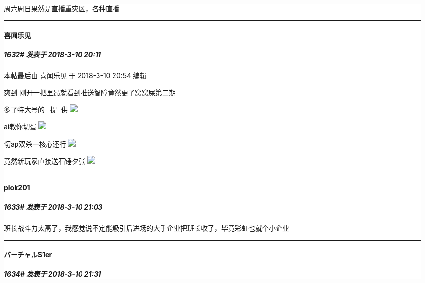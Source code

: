


周六周日果然是直播重灾区，各种直播







-----

####  喜闻乐见  
##### 1632#       发表于 2018-3-10 20:11



 本帖最后由 喜闻乐见 于 2018-3-10 20:54 编辑 

爽到 刚开一把里昂就看到推送智障竟然更了窝窝屎第二期  


多了特大号的   提  供
<img src="http://ww1.sinaimg.cn/large/732205bcgy1fp80ja30dpj21010pndqz.jpg" referrerpolicy="no-referrer">


ai教你切蛋
<img src="http://ww1.sinaimg.cn/large/732205bcgy1fp80jbca2bj20vx0j2h7r.jpg" referrerpolicy="no-referrer">


切ap双杀一核心还行
<img src="http://ww1.sinaimg.cn/large/732205bcgy1fp80j8vvbij213p0biqca.jpg" referrerpolicy="no-referrer">


竟然新玩家直接送石锤夕张
<img src="http://ww1.sinaimg.cn/large/732205bcgy1fp80jcx893j21320l77wh.jpg" referrerpolicy="no-referrer">










-----

####  plok201  
##### 1633#       发表于 2018-3-10 21:03




班长战斗力太高了，我感觉说不定能吸引后进场的大手企业把班长收了，毕竟彩虹也就个小企业







-----

####  バーチャルS1er  
##### 1634#       发表于 2018-3-10 21:31
